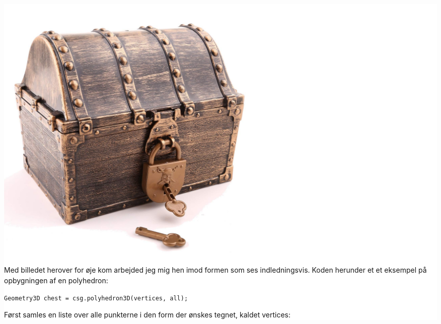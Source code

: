 <img src="chestex.jpg" alt="chest" width="500"/>

Med billedet herover for øje kom arbejded jeg mig hen imod formen som ses indledningsvis. Koden herunder et et eksempel på opbygningen af en polyhedron:

```
Geometry3D chest = csg.polyhedron3D(vertices, all);
```

Først samles en liste over alle punkterne i den form der ønskes tegnet, kaldet vertices:
